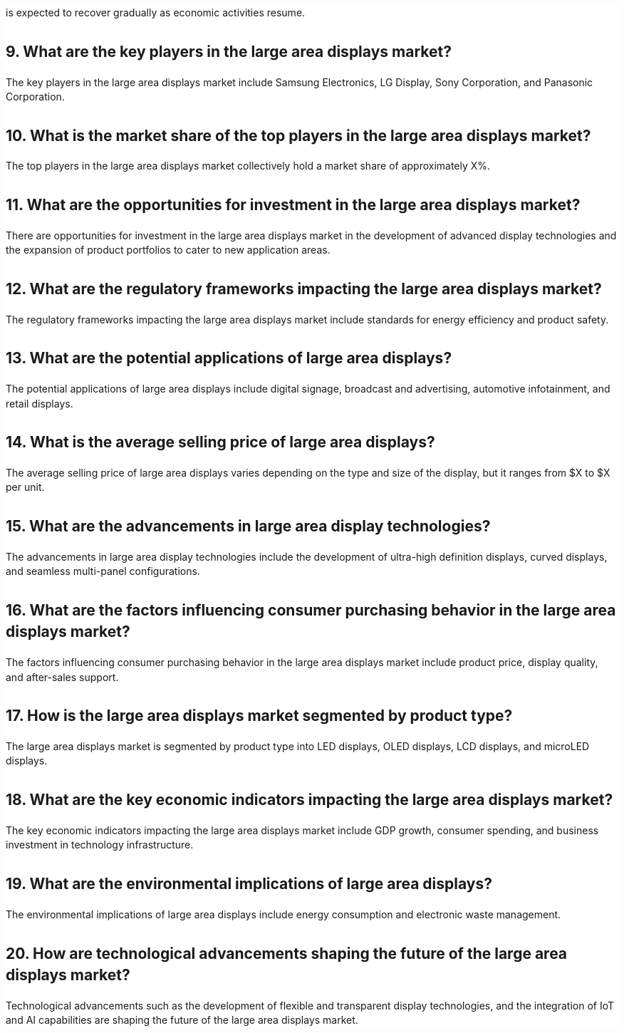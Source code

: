 is expected to recover gradually as economic activities resume.</p><h2>9. What are the key players in the large area displays market?</h2><p>The key players in the large area displays market include Samsung Electronics, LG Display, Sony Corporation, and Panasonic Corporation.</p><h2>10. What is the market share of the top players in the large area displays market?</h2><p>The top players in the large area displays market collectively hold a market share of approximately X%.</p><h2>11. What are the opportunities for investment in the large area displays market?</h2><p>There are opportunities for investment in the large area displays market in the development of advanced display technologies and the expansion of product portfolios to cater to new application areas.</p><h2>12. What are the regulatory frameworks impacting the large area displays market?</h2><p>The regulatory frameworks impacting the large area displays market include standards for energy efficiency and product safety.</p><h2>13. What are the potential applications of large area displays?</h2><p>The potential applications of large area displays include digital signage, broadcast and advertising, automotive infotainment, and retail displays.</p><h2>14. What is the average selling price of large area displays?</h2><p>The average selling price of large area displays varies depending on the type and size of the display, but it ranges from $X to $X per unit.</p><h2>15. What are the advancements in large area display technologies?</h2><p>The advancements in large area display technologies include the development of ultra-high definition displays, curved displays, and seamless multi-panel configurations.</p><h2>16. What are the factors influencing consumer purchasing behavior in the large area displays market?</h2><p>The factors influencing consumer purchasing behavior in the large area displays market include product price, display quality, and after-sales support.</p><h2>17. How is the large area displays market segmented by product type?</h2><p>The large area displays market is segmented by product type into LED displays, OLED displays, LCD displays, and microLED displays.</p><h2>18. What are the key economic indicators impacting the large area displays market?</h2><p>The key economic indicators impacting the large area displays market include GDP growth, consumer spending, and business investment in technology infrastructure.</p><h2>19. What are the environmental implications of large area displays?</h2><p>The environmental implications of large area displays include energy consumption and electronic waste management.</p><h2>20. How are technological advancements shaping the future of the large area displays market?</h2><p>Technological advancements such as the development of flexible and transparent display technologies, and the integration of IoT and AI capabilities are shaping the future of the large area displays market.</p></body></html></strong></p>
